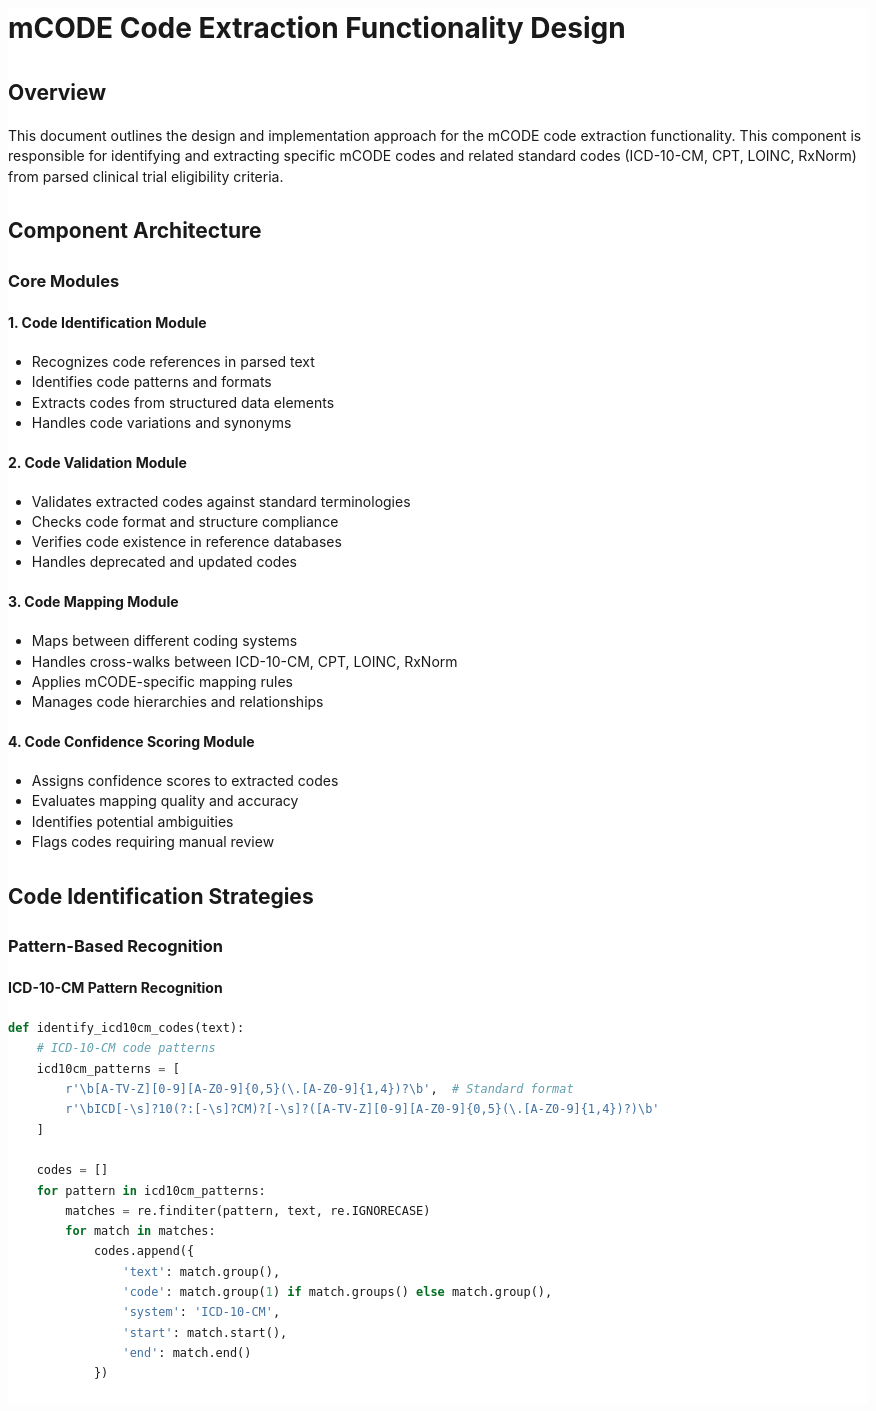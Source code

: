 # mCODE Code Extraction Functionality Design

## Overview
This document outlines the design and implementation approach for the mCODE code extraction functionality. This component is responsible for identifying and extracting specific mCODE codes and related standard codes (ICD-10-CM, CPT, LOINC, RxNorm) from parsed clinical trial eligibility criteria.

## Component Architecture

### Core Modules

#### 1. Code Identification Module
- Recognizes code references in parsed text
- Identifies code patterns and formats
- Extracts codes from structured data elements
- Handles code variations and synonyms

#### 2. Code Validation Module
- Validates extracted codes against standard terminologies
- Checks code format and structure compliance
- Verifies code existence in reference databases
- Handles deprecated and updated codes

#### 3. Code Mapping Module
- Maps between different coding systems
- Handles cross-walks between ICD-10-CM, CPT, LOINC, RxNorm
- Applies mCODE-specific mapping rules
- Manages code hierarchies and relationships

#### 4. Code Confidence Scoring Module
- Assigns confidence scores to extracted codes
- Evaluates mapping quality and accuracy
- Identifies potential ambiguities
- Flags codes requiring manual review

## Code Identification Strategies

### Pattern-Based Recognition

#### ICD-10-CM Pattern Recognition
```python
def identify_icd10cm_codes(text):
    # ICD-10-CM code patterns
    icd10cm_patterns = [
        r'\b[A-TV-Z][0-9][A-Z0-9]{0,5}(\.[A-Z0-9]{1,4})?\b',  # Standard format
        r'\bICD[-\s]?10(?:[-\s]?CM)?[-\s]?([A-TV-Z][0-9][A-Z0-9]{0,5}(\.[A-Z0-9]{1,4})?)\b'
    ]
    
    codes = []
    for pattern in icd10cm_patterns:
        matches = re.finditer(pattern, text, re.IGNORECASE)
        for match in matches:
            codes.append({
                'text': match.group(),
                'code': match.group(1) if match.groups() else match.group(),
                'system': 'ICD-10-CM',
                'start': match.start(),
                'end': match.end()
            })
    
```